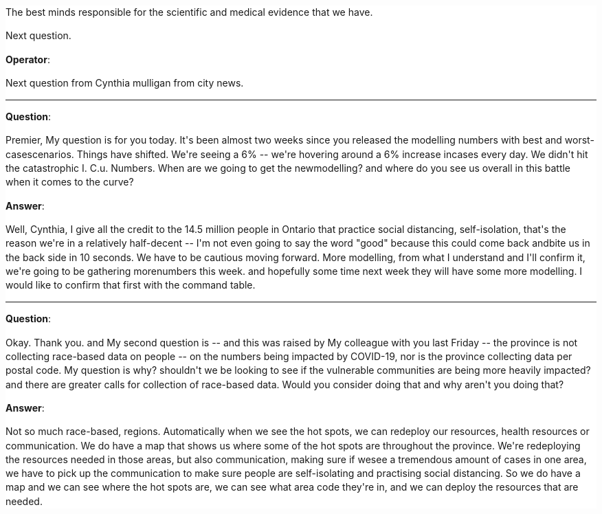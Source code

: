 The best minds responsible for the scientific and medical evidence that we have.



Next question.



**Operator**:

Next question from Cynthia mulligan from city news.

---

**Question**:

Premier, My question is for you today.
It's been almost two weeks since you released the modelling numbers with best and worst-casescenarios.
Things have shifted.
We're seeing a 6% -- we're hovering around a 6% increase incases every day.
We didn't hit the catastrophic I. C.u. Numbers.
When are we going to get the newmodelling? and where do you see us overall in this battle when it comes to the curve?



**Answer**:

Well, Cynthia, I give all the credit to the 14.5 million people in Ontario that practice social distancing, self-isolation, that's the reason we're in a relatively half-decent -- I'm not even going to say the word "good" because this could come back andbite us in the back side in 10 seconds.
We have to be cautious moving forward.
More modelling, from what I understand and I'll confirm it, we're going to be gathering morenumbers this week.
and hopefully some time next week they will have some more modelling.
I would like to confirm that first with the command table.

---

**Question**:

Okay.
Thank you.
and My second question is -- and this was raised by My colleague with you last Friday -- the province is not collecting race-based data on people -- on the numbers being impacted by COVID-19, nor is the province collecting data per postal code.
My question is why? shouldn't we be looking to see if the vulnerable communities are being more heavily impacted? and there are greater calls for collection of race-based data.
Would you consider doing that and why aren't you doing that?



**Answer**:

Not so much race-based, regions.
Automatically when we see the hot spots, we can redeploy our resources, health resources or communication.
We do have a map that shows us where some of the hot spots are throughout the province.
We're redeploying the resources needed in those areas, but also communication, making sure if wesee a tremendous amount of cases in one area, we have to pick up the communication to make sure people are self-isolating and practising social distancing.
So we do have a map and we can see where the hot spots are, we can see what area code they're in, and we can deploy the resources that are needed.
